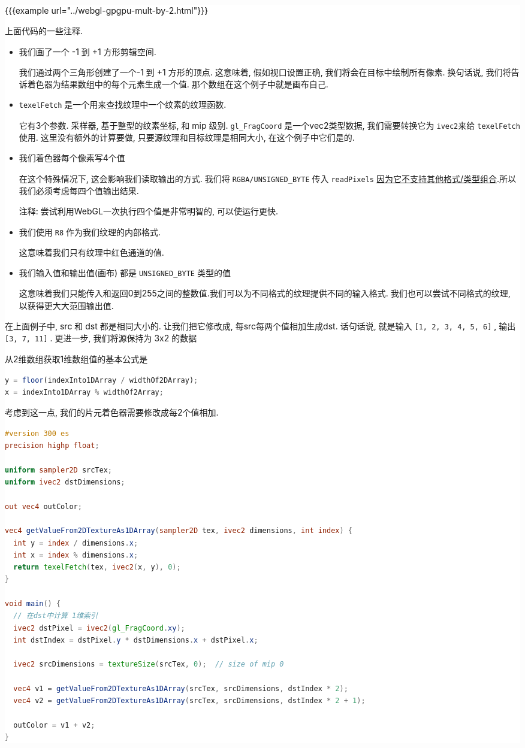 {{{example url="../webgl-gpgpu-mult-by-2.html"}}}

上面代码的一些注释.

* 我们画了一个 -1 到 +1 方形剪辑空间.

  我们通过两个三角形创建了一个-1 到 +1 方形的顶点. 这意味着, 假如视口设置正确, 我们将会在目标中绘制所有像素. 换句话说, 我们将告诉着色器为结果数组中的每个元素生成一个值. 那个数组在这个例子中就是画布自己.

* `texelFetch` 是一个用来查找纹理中一个纹素的纹理函数.

  它有3个参数. 采样器, 基于整型的纹素坐标, 和 mip 级别.
  `gl_FragCoord` 是一个vec2类型数据, 我们需要转换它为 `ivec2`来给
  `texelFetch`使用. 这里没有额外的计算要做, 只要源纹理和目标纹理是相同大小, 在这个例子中它们是的.

* 我们着色器每个像素写4个值

  在这个特殊情况下, 这会影响我们读取输出的方式. 我们将 `RGBA/UNSIGNED_BYTE`
  传入 `readPixels` [因为它不支持其他格式/类型组合](webgl-readpixels.html).所以我们必须考虑每四个值输出结果.

  注释: 尝试利用WebGL一次执行四个值是非常明智的, 可以使运行更快.

* 我们使用 `R8` 作为我们纹理的内部格式.

  这意味着我们只有纹理中红色通道的值.

* 我们输入值和输出值(画布) 都是 `UNSIGNED_BYTE` 类型的值

  这意味着我们只能传入和返回0到255之间的整数值.我们可以为不同格式的纹理提供不同的输入格式. 我们也可以尝试不同格式的纹理, 以获得更大大范围输出值.

在上面例子中, src 和 dst 都是相同大小的. 让我们把它修改成, 每src每两个值相加生成dst. 话句话说, 就是输入 `[1, 2, 3, 4, 5, 6]` , 输出
`[3, 7, 11]` . 更进一步, 我们将源保持为 3x2 的数据

从2维数组获取1维数组值的基本公式是

```js
y = floor(indexInto1DArray / widthOf2DArray);
x = indexInto1DArray % widthOf2Array;
```

考虑到这一点, 我们的片元着色器需要修改成每2个值相加.

```glsl
#version 300 es
precision highp float;

uniform sampler2D srcTex;
uniform ivec2 dstDimensions;

out vec4 outColor;

vec4 getValueFrom2DTextureAs1DArray(sampler2D tex, ivec2 dimensions, int index) {
  int y = index / dimensions.x;
  int x = index % dimensions.x;
  return texelFetch(tex, ivec2(x, y), 0);
}

void main() {
  // 在dst中计算 1维索引
  ivec2 dstPixel = ivec2(gl_FragCoord.xy);
  int dstIndex = dstPixel.y * dstDimensions.x + dstPixel.x;

  ivec2 srcDimensions = textureSize(srcTex, 0);  // size of mip 0

  vec4 v1 = getValueFrom2DTextureAs1DArray(srcTex, srcDimensions, dstIndex * 2);
  vec4 v2 = getValueFrom2DTextureAs1DArray(srcTex, srcDimensions, dstIndex * 2 + 1);

  outColor = v1 + v2;
}
```
